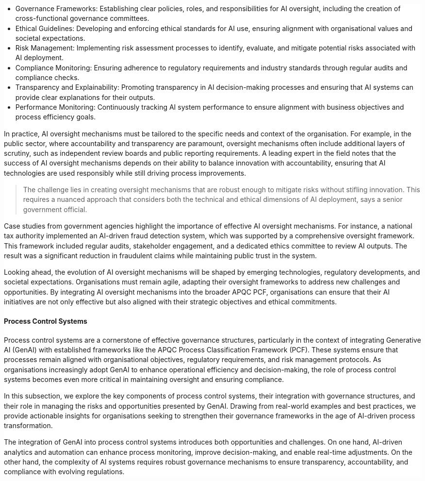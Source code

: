 - Governance Frameworks: Establishing clear policies, roles, and responsibilities for AI oversight, including the creation of cross-functional governance committees.
- Ethical Guidelines: Developing and enforcing ethical standards for AI use, ensuring alignment with organisational values and societal expectations.
- Risk Management: Implementing risk assessment processes to identify, evaluate, and mitigate potential risks associated with AI deployment.
- Compliance Monitoring: Ensuring adherence to regulatory requirements and industry standards through regular audits and compliance checks.
- Transparency and Explainability: Promoting transparency in AI decision-making processes and ensuring that AI systems can provide clear explanations for their outputs.
- Performance Monitoring: Continuously tracking AI system performance to ensure alignment with business objectives and process efficiency goals.

In practice, AI oversight mechanisms must be tailored to the specific needs and context of the organisation. For example, in the public sector, where accountability and transparency are paramount, oversight mechanisms often include additional layers of scrutiny, such as independent review boards and public reporting requirements. A leading expert in the field notes that the success of AI oversight mechanisms depends on their ability to balance innovation with accountability, ensuring that AI technologies are used responsibly while still driving process improvements.

> The challenge lies in creating oversight mechanisms that are robust enough to mitigate risks without stifling innovation. This requires a nuanced approach that considers both the technical and ethical dimensions of AI deployment, says a senior government official.

Case studies from government agencies highlight the importance of effective AI oversight mechanisms. For instance, a national tax authority implemented an AI-driven fraud detection system, which was supported by a comprehensive oversight framework. This framework included regular audits, stakeholder engagement, and a dedicated ethics committee to review AI outputs. The result was a significant reduction in fraudulent claims while maintaining public trust in the system.

Looking ahead, the evolution of AI oversight mechanisms will be shaped by emerging technologies, regulatory developments, and societal expectations. Organisations must remain agile, adapting their oversight frameworks to address new challenges and opportunities. By integrating AI oversight mechanisms into the broader APQC PCF, organisations can ensure that their AI initiatives are not only effective but also aligned with their strategic objectives and ethical commitments.



#### <a id="process-control-systems"></a>Process Control Systems

Process control systems are a cornerstone of effective governance structures, particularly in the context of integrating Generative AI (GenAI) with established frameworks like the APQC Process Classification Framework (PCF). These systems ensure that processes remain aligned with organisational objectives, regulatory requirements, and risk management protocols. As organisations increasingly adopt GenAI to enhance operational efficiency and decision-making, the role of process control systems becomes even more critical in maintaining oversight and ensuring compliance.

In this subsection, we explore the key components of process control systems, their integration with governance structures, and their role in managing the risks and opportunities presented by GenAI. Drawing from real-world examples and best practices, we provide actionable insights for organisations seeking to strengthen their governance frameworks in the age of AI-driven process transformation.

The integration of GenAI into process control systems introduces both opportunities and challenges. On one hand, AI-driven analytics and automation can enhance process monitoring, improve decision-making, and enable real-time adjustments. On the other hand, the complexity of AI systems requires robust governance mechanisms to ensure transparency, accountability, and compliance with evolving regulations.
